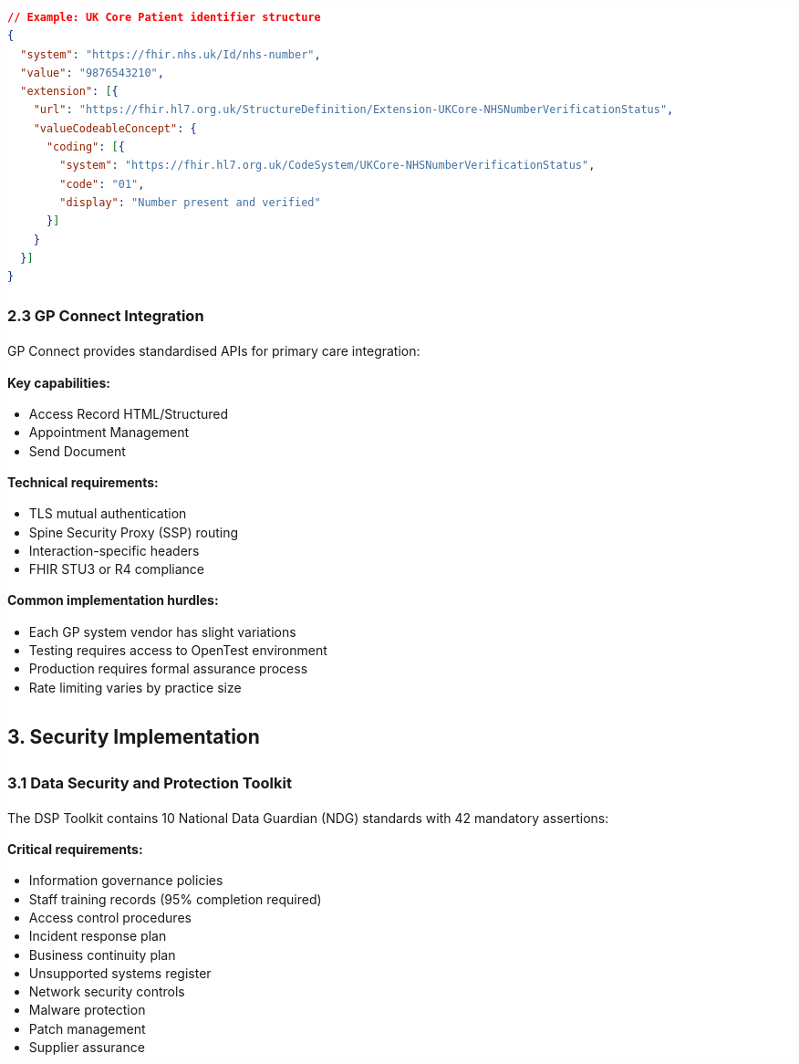 ```json
// Example: UK Core Patient identifier structure
{
  "system": "https://fhir.nhs.uk/Id/nhs-number",
  "value": "9876543210",
  "extension": [{
    "url": "https://fhir.hl7.org.uk/StructureDefinition/Extension-UKCore-NHSNumberVerificationStatus",
    "valueCodeableConcept": {
      "coding": [{
        "system": "https://fhir.hl7.org.uk/CodeSystem/UKCore-NHSNumberVerificationStatus",
        "code": "01",
        "display": "Number present and verified"
      }]
    }
  }]
}
```

### 2.3 GP Connect Integration

GP Connect provides standardised APIs for primary care integration:

**Key capabilities:**
- Access Record HTML/Structured
- Appointment Management
- Send Document

**Technical requirements:**
- TLS mutual authentication
- Spine Security Proxy (SSP) routing
- Interaction-specific headers
- FHIR STU3 or R4 compliance

**Common implementation hurdles:**
- Each GP system vendor has slight variations
- Testing requires access to OpenTest environment
- Production requires formal assurance process
- Rate limiting varies by practice size

## 3. Security Implementation

### 3.1 Data Security and Protection Toolkit

The DSP Toolkit contains 10 National Data Guardian (NDG) standards with 42 mandatory assertions:

**Critical requirements:**
- Information governance policies
- Staff training records (95% completion required)
- Access control procedures
- Incident response plan
- Business continuity plan
- Unsupported systems register
- Network security controls
- Malware protection
- Patch management
- Supplier assurance
